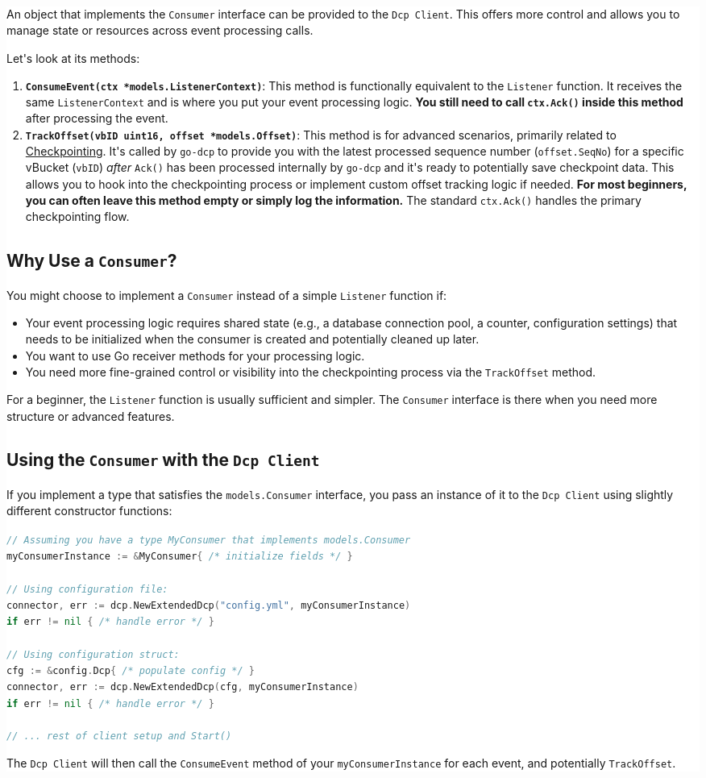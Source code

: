 An object that implements the `Consumer` interface can be provided to the `Dcp Client`. This offers more control and allows you to manage state or resources across event processing calls.

Let's look at its methods:

1.  **`ConsumeEvent(ctx *models.ListenerContext)`**: This method is functionally equivalent to the `Listener` function. It receives the same `ListenerContext` and is where you put your event processing logic. **You still need to call `ctx.Ack()` inside this method** after processing the event.
2.  **`TrackOffset(vbID uint16, offset *models.Offset)`**: This method is for advanced scenarios, primarily related to [Checkpointing](06_checkpoint_.md). It's called by `go-dcp` to provide you with the latest processed sequence number (`offset.SeqNo`) for a specific vBucket (`vbID`) *after* `Ack()` has been processed internally by `go-dcp` and it's ready to potentially save checkpoint data. This allows you to hook into the checkpointing process or implement custom offset tracking logic if needed. **For most beginners, you can often leave this method empty or simply log the information.** The standard `ctx.Ack()` handles the primary checkpointing flow.

## Why Use a `Consumer`?

You might choose to implement a `Consumer` instead of a simple `Listener` function if:

*   Your event processing logic requires shared state (e.g., a database connection pool, a counter, configuration settings) that needs to be initialized when the consumer is created and potentially cleaned up later.
*   You want to use Go receiver methods for your processing logic.
*   You need more fine-grained control or visibility into the checkpointing process via the `TrackOffset` method.

For a beginner, the `Listener` function is usually sufficient and simpler. The `Consumer` interface is there when you need more structure or advanced features.

## Using the `Consumer` with the `Dcp Client`

If you implement a type that satisfies the `models.Consumer` interface, you pass an instance of it to the `Dcp Client` using slightly different constructor functions:

```go
// Assuming you have a type MyConsumer that implements models.Consumer
myConsumerInstance := &MyConsumer{ /* initialize fields */ }

// Using configuration file:
connector, err := dcp.NewExtendedDcp("config.yml", myConsumerInstance)
if err != nil { /* handle error */ }

// Using configuration struct:
cfg := &config.Dcp{ /* populate config */ }
connector, err := dcp.NewExtendedDcp(cfg, myConsumerInstance)
if err != nil { /* handle error */ }

// ... rest of client setup and Start()
```

The `Dcp Client` will then call the `ConsumeEvent` method of your `myConsumerInstance` for each event, and potentially `TrackOffset`.
